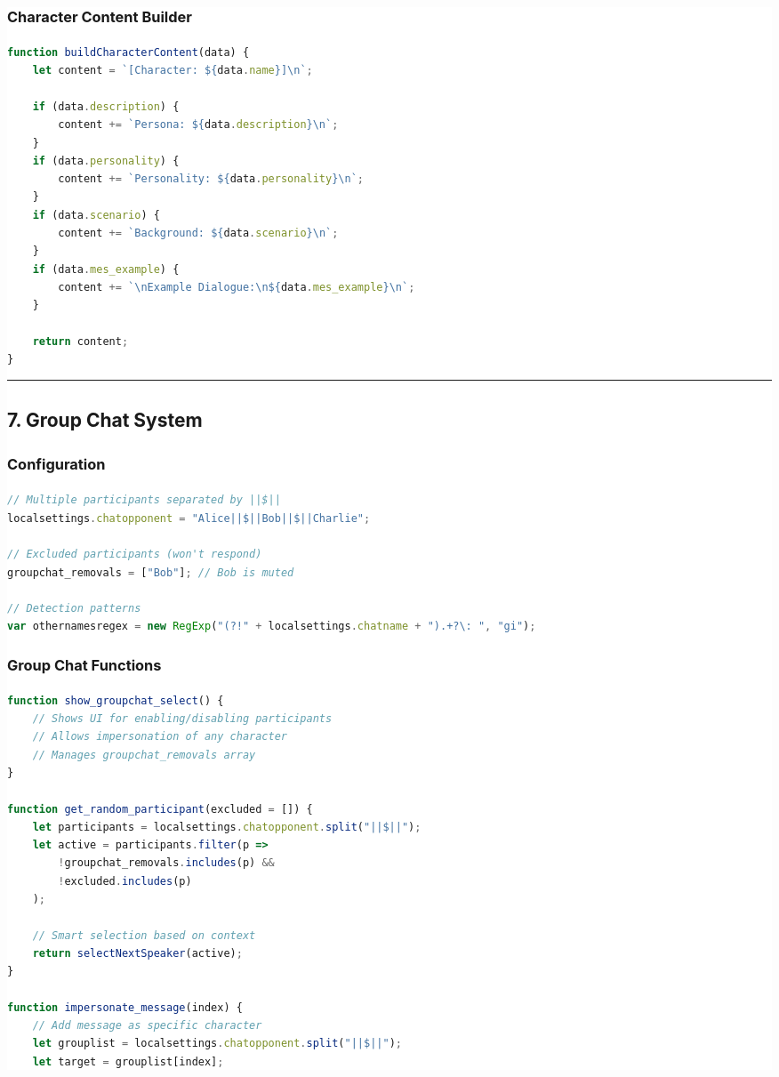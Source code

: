 
### Character Content Builder

```javascript
function buildCharacterContent(data) {
    let content = `[Character: ${data.name}]\n`;
    
    if (data.description) {
        content += `Persona: ${data.description}\n`;
    }
    if (data.personality) {
        content += `Personality: ${data.personality}\n`;
    }
    if (data.scenario) {
        content += `Background: ${data.scenario}\n`;
    }
    if (data.mes_example) {
        content += `\nExample Dialogue:\n${data.mes_example}\n`;
    }
    
    return content;
}
```

---

## 7. Group Chat System

### Configuration

```javascript
// Multiple participants separated by ||$||
localsettings.chatopponent = "Alice||$||Bob||$||Charlie";

// Excluded participants (won't respond)
groupchat_removals = ["Bob"]; // Bob is muted

// Detection patterns
var othernamesregex = new RegExp("(?!" + localsettings.chatname + ").+?\: ", "gi");
```

### Group Chat Functions

```javascript
function show_groupchat_select() {
    // Shows UI for enabling/disabling participants
    // Allows impersonation of any character
    // Manages groupchat_removals array
}

function get_random_participant(excluded = []) {
    let participants = localsettings.chatopponent.split("||$||");
    let active = participants.filter(p => 
        !groupchat_removals.includes(p) && 
        !excluded.includes(p)
    );
    
    // Smart selection based on context
    return selectNextSpeaker(active);
}

function impersonate_message(index) {
    // Add message as specific character
    let grouplist = localsettings.chatopponent.split("||$||");
    let target = grouplist[index];
```
